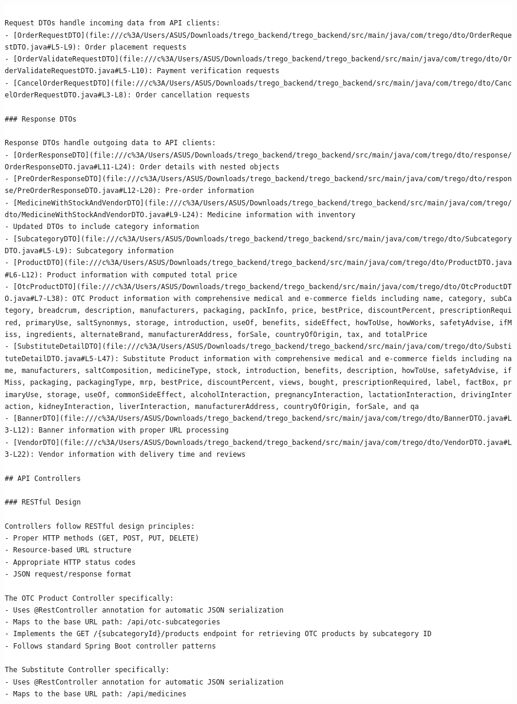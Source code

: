 ```

Request DTOs handle incoming data from API clients:
- [OrderRequestDTO](file:///c%3A/Users/ASUS/Downloads/trego_backend/trego_backend/src/main/java/com/trego/dto/OrderRequestDTO.java#L5-L9): Order placement requests
- [OrderValidateRequestDTO](file:///c%3A/Users/ASUS/Downloads/trego_backend/trego_backend/src/main/java/com/trego/dto/OrderValidateRequestDTO.java#L5-L10): Payment verification requests
- [CancelOrderRequestDTO](file:///c%3A/Users/ASUS/Downloads/trego_backend/trego_backend/src/main/java/com/trego/dto/CancelOrderRequestDTO.java#L3-L8): Order cancellation requests

### Response DTOs

Response DTOs handle outgoing data to API clients:
- [OrderResponseDTO](file:///c%3A/Users/ASUS/Downloads/trego_backend/trego_backend/src/main/java/com/trego/dto/response/OrderResponseDTO.java#L11-L24): Order details with nested objects
- [PreOrderResponseDTO](file:///c%3A/Users/ASUS/Downloads/trego_backend/trego_backend/src/main/java/com/trego/dto/response/PreOrderResponseDTO.java#L12-L20): Pre-order information
- [MedicineWithStockAndVendorDTO](file:///c%3A/Users/ASUS/Downloads/trego_backend/trego_backend/src/main/java/com/trego/dto/MedicineWithStockAndVendorDTO.java#L9-L24): Medicine information with inventory
- Updated DTOs to include category information
- [SubcategoryDTO](file:///c%3A/Users/ASUS/Downloads/trego_backend/trego_backend/src/main/java/com/trego/dto/SubcategoryDTO.java#L5-L9): Subcategory information
- [ProductDTO](file:///c%3A/Users/ASUS/Downloads/trego_backend/trego_backend/src/main/java/com/trego/dto/ProductDTO.java#L6-L12): Product information with computed total price
- [OtcProductDTO](file:///c%3A/Users/ASUS/Downloads/trego_backend/trego_backend/src/main/java/com/trego/dto/OtcProductDTO.java#L7-L38): OTC Product information with comprehensive medical and e-commerce fields including name, category, subCategory, breadcrum, description, manufacturers, packaging, packInfo, price, bestPrice, discountPercent, prescriptionRequired, primaryUse, saltSynonmys, storage, introduction, useOf, benefits, sideEffect, howToUse, howWorks, safetyAdvise, ifMiss, ingredients, alternateBrand, manufacturerAddress, forSale, countryOfOrigin, tax, and totalPrice
- [SubstituteDetailDTO](file:///c%3A/Users/ASUS/Downloads/trego_backend/trego_backend/src/main/java/com/trego/dto/SubstituteDetailDTO.java#L5-L47): Substitute Product information with comprehensive medical and e-commerce fields including name, manufacturers, saltComposition, medicineType, stock, introduction, benefits, description, howToUse, safetyAdvise, ifMiss, packaging, packagingType, mrp, bestPrice, discountPercent, views, bought, prescriptionRequired, label, factBox, primaryUse, storage, useOf, commonSideEffect, alcoholInteraction, pregnancyInteraction, lactationInteraction, drivingInteraction, kidneyInteraction, liverInteraction, manufacturerAddress, countryOfOrigin, forSale, and qa
- [BannerDTO](file:///c%3A/Users/ASUS/Downloads/trego_backend/trego_backend/src/main/java/com/trego/dto/BannerDTO.java#L3-L12): Banner information with proper URL processing
- [VendorDTO](file:///c%3A/Users/ASUS/Downloads/trego_backend/trego_backend/src/main/java/com/trego/dto/VendorDTO.java#L3-L22): Vendor information with delivery time and reviews

## API Controllers

### RESTful Design

Controllers follow RESTful design principles:
- Proper HTTP methods (GET, POST, PUT, DELETE)
- Resource-based URL structure
- Appropriate HTTP status codes
- JSON request/response format

The OTC Product Controller specifically:
- Uses @RestController annotation for automatic JSON serialization
- Maps to the base URL path: /api/otc-subcategories
- Implements the GET /{subcategoryId}/products endpoint for retrieving OTC products by subcategory ID
- Follows standard Spring Boot controller patterns

The Substitute Controller specifically:
- Uses @RestController annotation for automatic JSON serialization
- Maps to the base URL path: /api/medicines
```